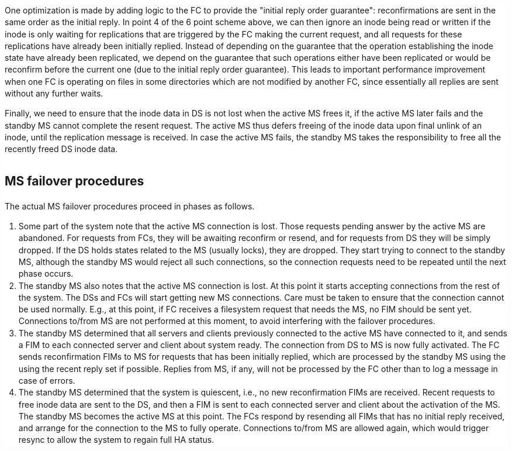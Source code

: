 One optimization is made by adding logic to the FC to provide the
"initial reply order guarantee": reconfirmations are sent in the same
order as the initial reply.  In point 4 of the 6 point scheme above,
we can then ignore an inode being read or written if the inode is only
waiting for replications that are triggered by the FC making the
current request, and all requests for these replications have already
been initially replied.  Instead of depending on the guarantee that
the operation establishing the inode state have already been
replicated, we depend on the guarantee that such operations either
have been replicated or would be reconfirm before the current one (due
to the initial reply order guarantee).  This leads to important
performance improvement when one FC is operating on files in some
directories which are not modified by another FC, since essentially
all replies are sent without any further waits.

Finally, we need to ensure that the inode data in DS is not lost when
the active MS frees it, if the active MS later fails and the standby
MS cannot complete the resent request.  The active MS thus defers
freeing of the inode data upon final unlink of an inode, until the
replication message is received.  In case the active MS fails, the
standby MS takes the responsibility to free all the recently freed DS
inode data.

## MS failover procedures ##

The actual MS failover procedures proceed in phases as follows.

 1. Some part of the system note that the active MS connection is
    lost.  Those requests pending answer by the active MS are
    abandoned.  For requests from FCs, they will be awaiting reconfirm
    or resend, and for requests from DS they will be simply dropped.
    If the DS holds states related to the MS (usually locks), they are
    dropped.  They start trying to connect to the standby MS, although
    the standby MS would reject all such connections, so the
    connection requests need to be repeated until the next phase
    occurs.
 2. The standby MS also notes that the active MS connection is lost.
    At this point it starts accepting connections from the rest of the
    system. The DSs and FCs will start getting new MS connections.
    Care must be taken to ensure that the connection cannot be used
    normally.  E.g., at this point, if FC receives a filesystem
    request that needs the MS, no FIM should be sent yet.  Connections
    to/from MS are not performed at this moment, to avoid interfering
    with the failover procedures.
 3. The standby MS determined that all servers and clients previously
    connected to the active MS have connected to it, and sends a FIM
    to each connected server and client about system ready. The
    connection from DS to MS is now fully activated.  The FC sends
    reconfirmation FIMs to MS for requests that has been initially
    replied, which are processed by the standby MS using the using the
    recent reply set if possible.  Replies from MS, if any, will not
    be processed by the FC other than to log a message in case of
    errors.
 4. The standby MS determined that the system is quiescent, i.e., no
    new reconfirmation FIMs are received.  Recent requests to free
    inode data are sent to the DS, and then a FIM is sent to each
    connected server and client about the activation of the MS.  The
    standby MS becomes the active MS at this point.  The FCs respond
    by resending all FIMs that has no initial reply received, and
    arrange for the connection to the MS to fully operate.
    Connections to/from MS are allowed again, which would trigger
    resync to allow the system to regain full HA status.
